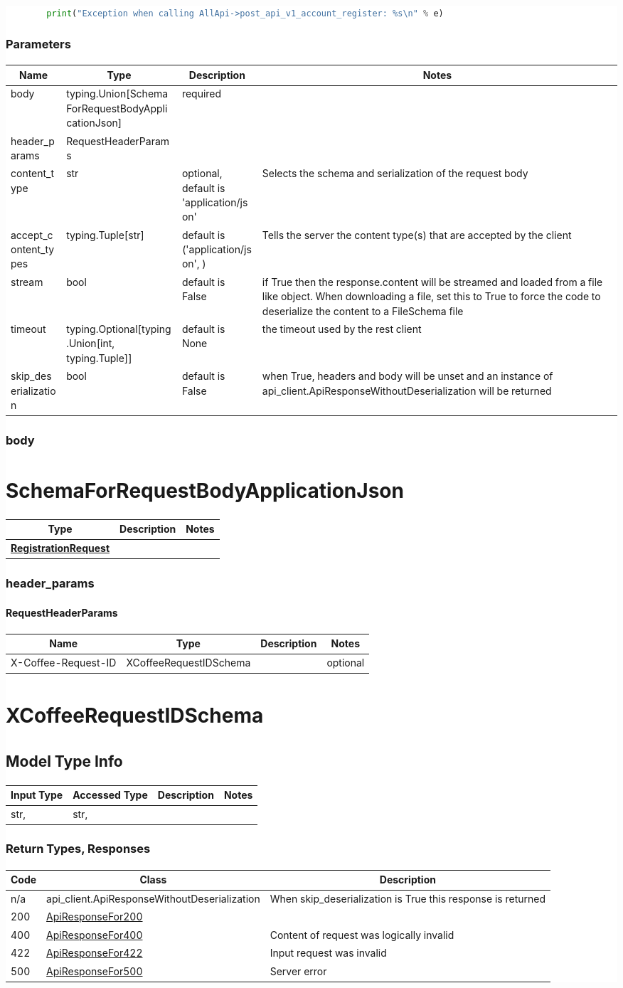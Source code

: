 ```python
        print("Exception when calling AllApi->post_api_v1_account_register: %s\n" % e)
```
### Parameters

Name | Type | Description  | Notes
------------- | ------------- | ------------- | -------------
body | typing.Union[SchemaForRequestBodyApplicationJson] | required |
header_params | RequestHeaderParams | |
content_type | str | optional, default is 'application/json' | Selects the schema and serialization of the request body
accept_content_types | typing.Tuple[str] | default is ('application/json', ) | Tells the server the content type(s) that are accepted by the client
stream | bool | default is False | if True then the response.content will be streamed and loaded from a file like object. When downloading a file, set this to True to force the code to deserialize the content to a FileSchema file
timeout | typing.Optional[typing.Union[int, typing.Tuple]] | default is None | the timeout used by the rest client
skip_deserialization | bool | default is False | when True, headers and body will be unset and an instance of api_client.ApiResponseWithoutDeserialization will be returned

### body

# SchemaForRequestBodyApplicationJson
Type | Description  | Notes
------------- | ------------- | -------------
[**RegistrationRequest**](../../models/RegistrationRequest.md) |  | 


### header_params
#### RequestHeaderParams

Name | Type | Description  | Notes
------------- | ------------- | ------------- | -------------
X-Coffee-Request-ID | XCoffeeRequestIDSchema | | optional

# XCoffeeRequestIDSchema

## Model Type Info
Input Type | Accessed Type | Description | Notes
------------ | ------------- | ------------- | -------------
str,  | str,  |  | 

### Return Types, Responses

Code | Class | Description
------------- | ------------- | -------------
n/a | api_client.ApiResponseWithoutDeserialization | When skip_deserialization is True this response is returned
200 | [ApiResponseFor200](#post_api_v1_account_register.ApiResponseFor200) | 
400 | [ApiResponseFor400](#post_api_v1_account_register.ApiResponseFor400) | Content of request was logically invalid
422 | [ApiResponseFor422](#post_api_v1_account_register.ApiResponseFor422) | Input request was invalid
500 | [ApiResponseFor500](#post_api_v1_account_register.ApiResponseFor500) | Server error
